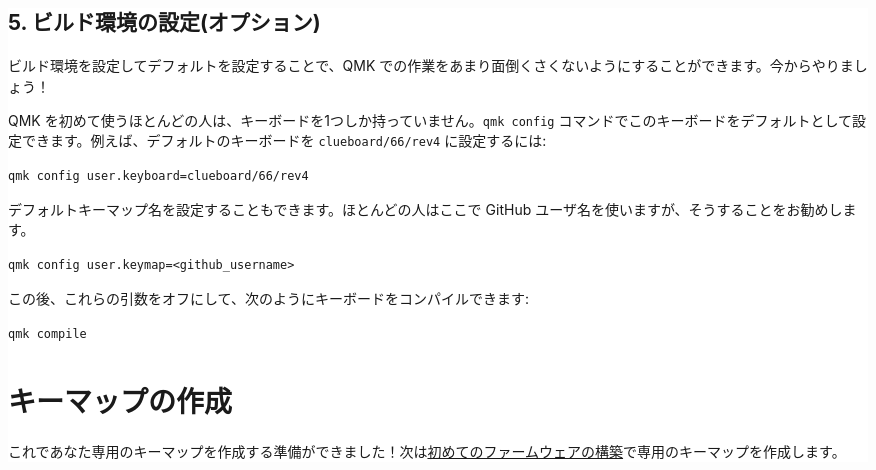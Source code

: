 ## 5. ビルド環境の設定(オプション)

ビルド環境を設定してデフォルトを設定することで、QMK での作業をあまり面倒くさくないようにすることができます。今からやりましょう！

QMK を初めて使うほとんどの人は、キーボードを1つしか持っていません。`qmk config` コマンドでこのキーボードをデフォルトとして設定できます。例えば、デフォルトのキーボードを `clueboard/66/rev4` に設定するには:

    qmk config user.keyboard=clueboard/66/rev4

デフォルトキーマップ名を設定することもできます。ほとんどの人はここで GitHub ユーザ名を使いますが、そうすることをお勧めします。

    qmk config user.keymap=<github_username>

この後、これらの引数をオフにして、次のようにキーボードをコンパイルできます:

    qmk compile

# キーマップの作成

これであなた専用のキーマップを作成する準備ができました！次は[初めてのファームウェアの構築](ja/newbs_building_firmware)で専用のキーマップを作成します。
